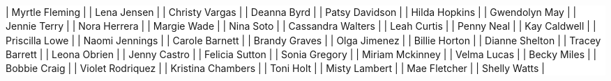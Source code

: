 | Myrtle Fleming        |
| Lena Jensen           |
| Christy Vargas        |
| Deanna Byrd           |
| Patsy Davidson        |
| Hilda Hopkins         |
| Gwendolyn May         |
| Jennie Terry          |
| Nora Herrera          |
| Margie Wade           |
| Nina Soto             |
| Cassandra Walters     |
| Leah Curtis           |
| Penny Neal            |
| Kay Caldwell          |
| Priscilla Lowe        |
| Naomi Jennings        |
| Carole Barnett        |
| Brandy Graves         |
| Olga Jimenez          |
| Billie Horton         |
| Dianne Shelton        |
| Tracey Barrett        |
| Leona Obrien          |
| Jenny Castro          |
| Felicia Sutton        |
| Sonia Gregory         |
| Miriam Mckinney       |
| Velma Lucas           |
| Becky Miles           |
| Bobbie Craig          |
| Violet Rodriquez      |
| Kristina Chambers     |
| Toni Holt             |
| Misty Lambert         |
| Mae Fletcher          |
| Shelly Watts          |